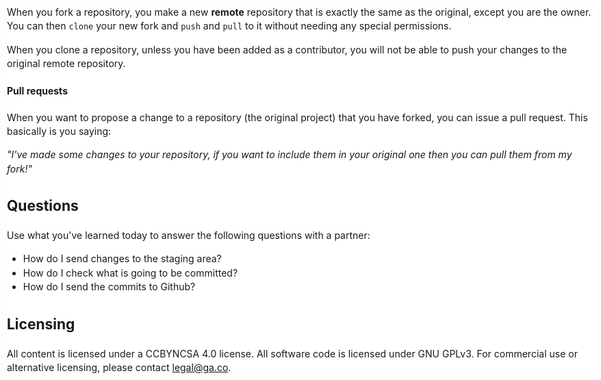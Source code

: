 When you fork a repository, you make a new **remote** repository that is exactly the same as the original, except you are the owner. You can then `clone` your new fork and `push` and `pull` to it without needing any special permissions.

When you clone a repository, unless you have been added as a contributor, you will not be able to push your changes to the original remote repository.

#### Pull requests

When you want to propose a change to a repository (the original project) that you have forked, you can issue a pull request. This basically is you saying:

_"I've made some changes to your repository, if you want to include them in your original one then you can pull them from my fork!"_





## Questions

Use what you've learned today to answer the following questions with a partner:

* How do I send changes to the staging area?
* How do I check what is going to be committed?
* How do I send the commits to Github?

## Licensing
All content is licensed under a CC­BY­NC­SA 4.0 license.
All software code is licensed under GNU GPLv3. For commercial use or alternative licensing, please contact legal@ga.co.
